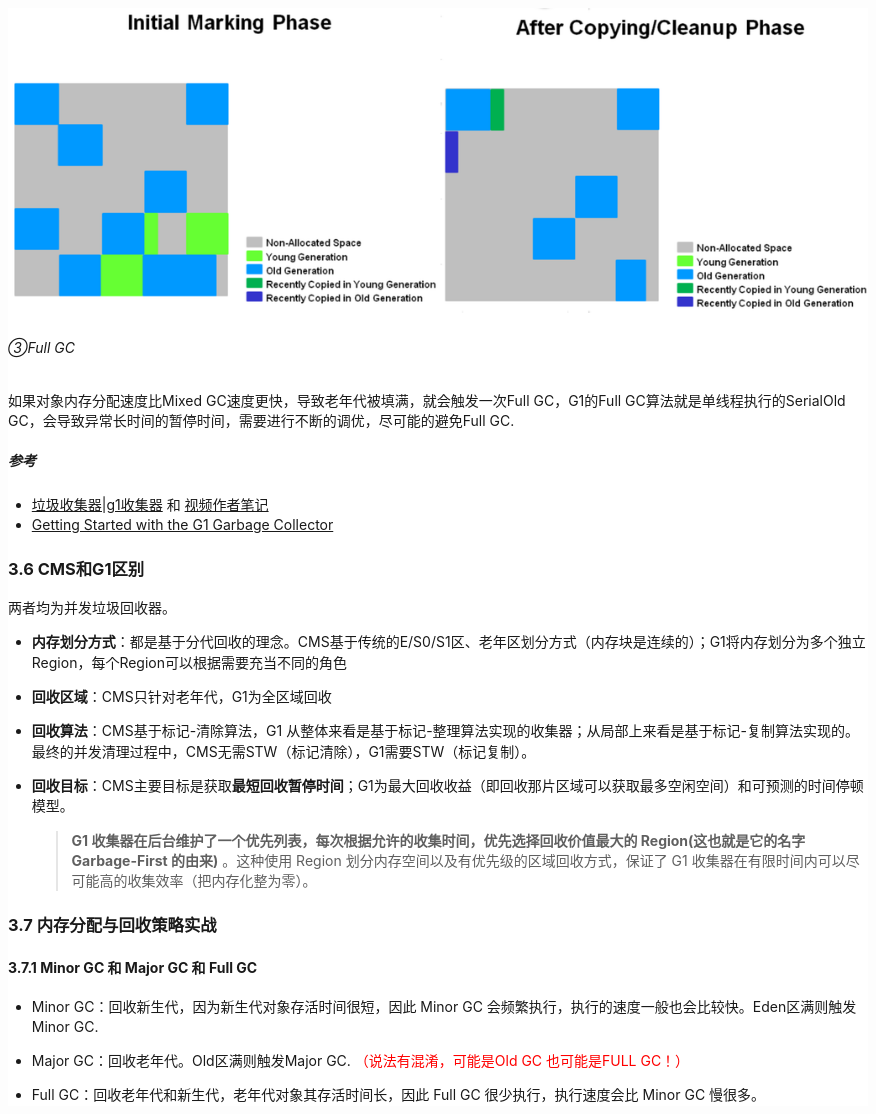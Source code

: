 ![image-20210113115806574](images/image-20210113115806574.png)

######  ③Full GC

如果对象内存分配速度比Mixed GC速度更快，导致老年代被填满，就会触发一次Full GC，G1的Full GC算法就是单线程执行的SerialOld GC，会导致异常长时间的暂停时间，需要进行不断的调优，尽可能的避免Full GC.

##### 参考

- [垃圾收集器|g1收集器](https://www.bilibili.com/video/BV13J411g7A1?from=search&seid=17449636354093711484) 和 [视频作者笔记](https://github.com/sunwu51/notebook/blob/master/19.09/java_jvm%E5%9E%83%E5%9C%BE%E6%94%B6%E9%9B%86%E5%99%A8.md)
- [Getting Started with the G1 Garbage Collector](https://www.oracle.com/webfolder/technetwork/tutorials/obe/java/G1GettingStarted/index.html)

### 3.6 CMS和G1区别

两者均为并发垃圾回收器。

- **内存划分方式**：都是基于分代回收的理念。CMS基于传统的E/S0/S1区、老年区划分方式（内存块是连续的）；G1将内存划分为多个独立Region，每个Region可以根据需要充当不同的角色

- **回收区域**：CMS只针对老年代，G1为全区域回收

- **回收算法**：CMS基于标记-清除算法，G1 从整体来看是基于标记-整理算法实现的收集器；从局部上来看是基于标记-复制算法实现的。最终的并发清理过程中，CMS无需STW（标记清除），G1需要STW（标记复制）。

- **回收目标**：CMS主要目标是获取**最短回收暂停时间**；G1为最大回收收益（即回收那片区域可以获取最多空闲空间）和可预测的时间停顿模型。

  > **G1 收集器在后台维护了一个优先列表，每次根据允许的收集时间，优先选择回收价值最大的 Region(这也就是它的名字 Garbage-First 的由来)** 。这种使用 Region 划分内存空间以及有优先级的区域回收方式，保证了 G1 收集器在有限时间内可以尽可能高的收集效率（把内存化整为零）。

### 3.7 内存分配与回收策略实战

#### 3.7.1 Minor GC 和 Major GC 和 Full GC

- Minor GC：回收新生代，因为新生代对象存活时间很短，因此 Minor GC 会频繁执行，执行的速度一般也会比较快。Eden区满则触发Minor GC.

- Major GC：回收老年代。Old区满则触发Major GC. <font color="red">（说法有混淆，可能是Old GC 也可能是FULL GC！）</font>

- Full GC：回收老年代和新生代，老年代对象其存活时间长，因此 Full GC 很少执行，执行速度会比 Minor GC 慢很多。
